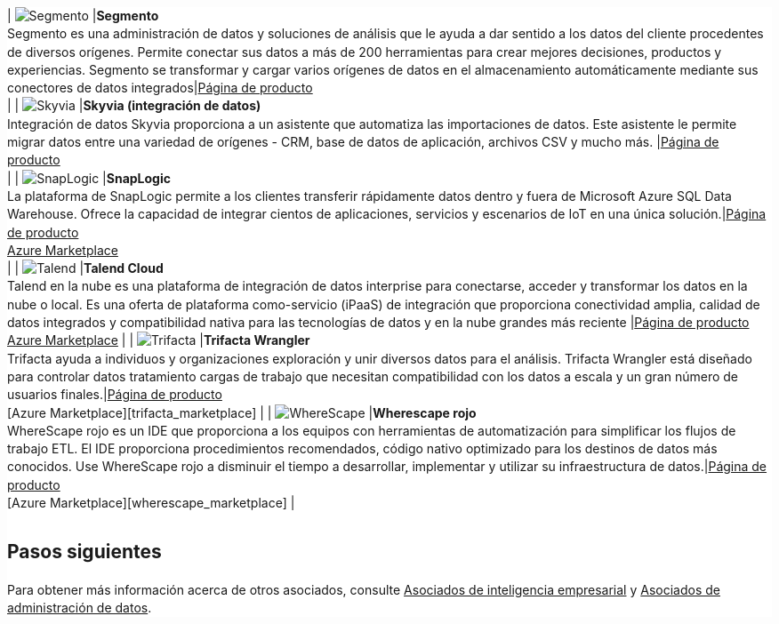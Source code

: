 | ![Segmento][10] |**Segmento**<br>Segmento es una administración de datos y soluciones de análisis que le ayuda a dar sentido a los datos del cliente procedentes de diversos orígenes. Permite conectar sus datos a más de 200 herramientas para crear mejores decisiones, productos y experiencias. Segmento se transformar y cargar varios orígenes de datos en el almacenamiento automáticamente mediante sus conectores de datos integrados|[Página de producto][segment_website]<br> |
| ![Skyvia][11] |**Skyvia (integración de datos)**<br>Integración de datos Skyvia proporciona a un asistente que automatiza las importaciones de datos. Este asistente le permite migrar datos entre una variedad de orígenes - CRM, base de datos de aplicación, archivos CSV y mucho más. |[Página de producto][segment_website]<br> |
| ![SnapLogic][6] |**SnapLogic**<br>La plataforma de SnapLogic permite a los clientes transferir rápidamente datos dentro y fuera de Microsoft Azure SQL Data Warehouse. Ofrece la capacidad de integrar cientos de aplicaciones, servicios y escenarios de IoT en una única solución.|[Página de producto][snaplogic_website]<br>[Azure Marketplace][snaplogic_marketplace]<br> |
| ![Talend][12] |**Talend Cloud**<br>Talend en la nube es una plataforma de integración de datos interprise para conectarse, acceder y transformar los datos en la nube o local. Es una oferta de plataforma como-servicio (iPaaS) de integración que proporciona conectividad amplia, calidad de datos integrados y compatibilidad nativa para las tecnologías de datos y en la nube grandes más reciente |[Página de producto][talend_website]<br> [Azure Marketplace][talend_marketplace] |
| ![Trifacta][13] |**Trifacta Wrangler**<br> Trifacta ayuda a individuos y organizaciones exploración y unir diversos datos para el análisis. Trifacta Wrangler está diseñado para controlar datos tratamiento cargas de trabajo que necesitan compatibilidad con los datos a escala y un gran número de usuarios finales.|[Página de producto][trifacta_website]<br> [Azure Marketplace][trifacta_marketplace] |
| ![WhereScape][14] |**Wherescape rojo**<br> WhereScape rojo es un IDE que proporciona a los equipos con herramientas de automatización para simplificar los flujos de trabajo ETL. El IDE proporciona procedimientos recomendados, código nativo optimizado para los destinos de datos más conocidos. Use WhereScape rojo a disminuir el tiempo a desarrollar, implementar y utilizar su infraestructura de datos.|[Página de producto][wherescape_website]<br> [Azure Marketplace][wherescape_marketplace] |


## <a name="next-steps"></a>Pasos siguientes
Para obtener más información acerca de otros asociados, consulte [Asociados de inteligencia empresarial][bi_partners] y [Asociados de administración de datos][dm_partners].



[bi_partners]: ./sql-data-warehouse-partner-business-intelligence.md
[di_partners]: ./sql-data-warehouse-partner-data-integration.md
[dm_partners]: ./sql-data-warehouse-partner-data-management.md



[1]: ./media/sql-data-warehouse-partner-data-integration/alteryx_logo.png
[2]: ./media/sql-data-warehouse-partner-data-integration/attunity_logo.png
[3]: ./media/sql-data-warehouse-partner-data-integration/denodo_logo.png
[4]: ./media/sql-data-warehouse-partner-data-integration/informatica_logo.png
[5]: ./media/sql-data-warehouse-partner-data-integration/informationbuilders_logo.png
[6]: ./media/sql-data-warehouse-partner-data-integration/snaplogic_logo.png
[7]: ./media/sql-data-warehouse-partner-data-integration/alooma_logo.png
[8]: ./media/sql-data-warehouse-partner-data-integration/fivetran_logo.png
[9]: ./media/sql-data-warehouse-partner-data-integration/qubole_logo.png
[10]: ./media/sql-data-warehouse-partner-data-integration/segment_logo.png
[11]: ./media/sql-data-warehouse-partner-data-integration/skyvia_logo.png
[12]: ./media/sql-data-warehouse-partner-data-integration/talend_logo.png
[13]: ./media/sql-data-warehouse-partner-data-integration/trifacta_logo.png
[14]: ./media/sql-data-warehouse-partner-data-integration/wherescape_logo.png




[alooma_website]:https://www.alooma.com/
[alteryx_designer_website]:https://www.alteryx.com/partners/microsoft/
[attunity_cloudbeam_website]:http://www.attunity.com/attunity-cloudbeam-for-azure/
[bryte_systems_azure_website]:https://www.bryteflow.com/
[informatica_Cloud_Services_website]:https://www.informatica.com/products/cloud-integration.html
[informatica_PowerCenter_website]:https://www.informatica.com/products/data-integration/powercenter.html
[snaplogic_website]:https://www.snaplogic.com/
[denodo_website]:https://www.denodo.com/en
[fivetran_website]:https://fivetran.com/
[omnifocus_website]:https://www.informationbuilders.com/3i-platform
[qubole_website]:https://www.qubole.com/
[segment_website]:https://segment.com/
[skyvia_website]:https://skyvia.com/
[talend_website]:https://www.talend.com/
[trifacta_website]:https://www.trifacta.com/
[wherescape_website]:https://www.wherescape.com/



[alteryx_marketplace]:https://azure.microsoft.com/marketplace/partners/alteryx/alteryx-designer/
[attunity_marketplace]:https://azure.microsoft.com/marketplace/partners/attunity-cloudbeam/cloudbeam-dw-byol/ 
[denodo_marketplace]:https://azuremarketplace.microsoft.com/marketplace/apps/denodo.denodo-platform-7_0
[informatica_Cloud_Services_marketplace]:https://azuremarketplace.microsoft.com/marketplace/apps/informatica.ics-byol
[informatica_PowerCenter_byol]:https://azuremarketplace.microsoft.com/marketplace/apps/informatica.powercenter/
[snaplogic_marketplace]:https://azure.microsoft.com/marketplace/partners/snaplogic/snaplogic-elastic-integration-windows/ 
[omnigen_marketplace]:https://azuremarketplace.microsoft.com/marketplace/apps/informationbuilders.omni-gen-mdm
[qubole_marketplace]:https://azuremarketplace.microsoft.com/marketplace/apps/qubole-inc.qubole-data-service?tab=Overview
[talend_marketplace]:https://azuremarketplace.microsoft.com/marketplace/apps/talend.talendremoteengine?source=datamarket&tab=Overview